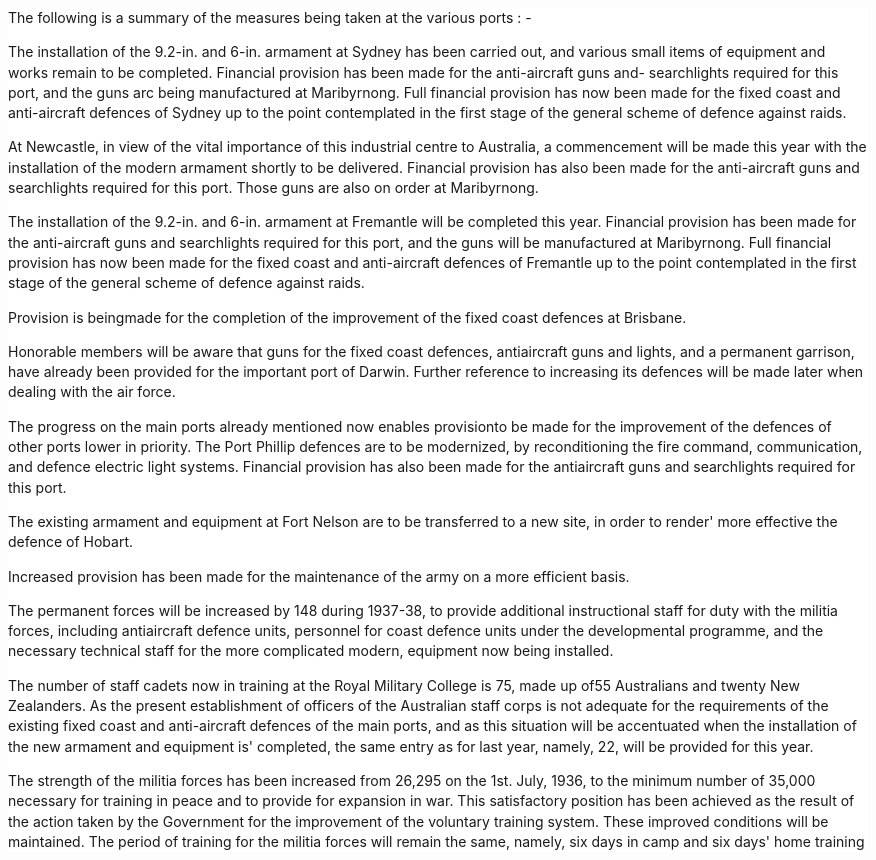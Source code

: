 The following is a summary of the measures being taken at the various ports :  - 

The installation of the 9.2-in. and 6-in. armament at Sydney has been carried out, and various small items of equipment and works remain to be completed. Financial provision has been made for the anti-aircraft guns and- searchlights required for this port, and the guns arc being manufactured at Maribyrnong. Full financial provision has now been made for the fixed coast and anti-aircraft defences of Sydney up to the point contemplated in the first stage of the general scheme of defence against raids. 

At Newcastle, in view of the vital importance of this industrial centre to Australia, a commencement will be made this year with the installation of the modern armament shortly to be delivered. Financial provision has also been made for the anti-aircraft guns and searchlights required for this port. Those guns are also on order at Maribyrnong. 

The installation of the 9.2-in. and 6-in. armament at Fremantle will be completed this year. Financial provision has been made for the anti-aircraft guns and searchlights required for this port, and the guns will be manufactured at Maribyrnong. Full financial provision has now been made for the fixed coast and anti-aircraft defences of Fremantle up to the point contemplated in the first stage of the general scheme of defence against raids. 

Provision is beingmade for the completion of the improvement of the fixed coast defences at Brisbane. 

Honorable members will be aware that guns for the fixed coast defences, antiaircraft guns and lights, and a permanent garrison, have already been provided for the important port of Darwin. Further reference to increasing its defences will be made later when dealing with the air force. 

The progress on the main ports already mentioned now enables provisionto be made for the improvement of the defences of other ports lower in priority. The Port Phillip defences are to be modernized, by reconditioning the fire command, communication, and defence electric light systems. Financial provision has also been made for the antiaircraft guns and searchlights required for this port. 

The existing armament and equipment at Fort Nelson are to be transferred to a new site, in order to render' more effective the defence of Hobart. 

Increased provision has been made for the maintenance of the army on a more efficient basis. 

The permanent forces will be increased by 148 during 1937-38, to provide additional instructional staff for duty with the militia forces, including antiaircraft defence units, personnel for coast defence units under the developmental programme, and the necessary technical staff for the more complicated modern, equipment now being installed. 

The number of staff cadets now in training at the Royal Military College is 75, made up of55 Australians and twenty New Zealanders. As the present establishment of officers of the Australian staff corps is not adequate for the requirements of the existing fixed coast and anti-aircraft defences of the main ports, and as this situation will be accentuated when the installation of the new armament and equipment is' completed, the same entry as for last year, namely, 22, will be provided for this year. 

The strength of the militia forces has been increased from 26,295 on the 1st. July, 1936, to the minimum number of 35,000 necessary for training in peace and to provide for expansion in war. This satisfactory position has been achieved as the result of the action taken by the Government for the improvement of the voluntary training system. These improved conditions will be maintained. The period of training for the militia forces will remain the same, namely, six days in camp and six days' home training 
